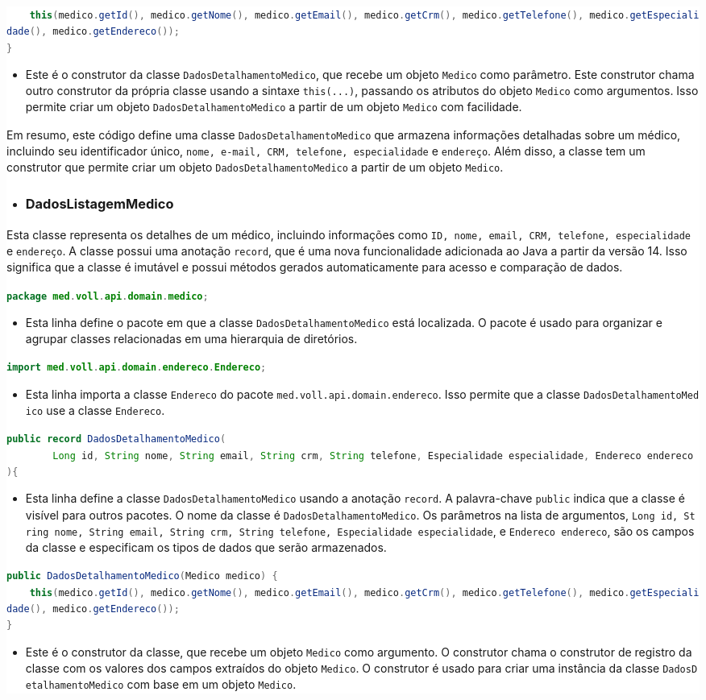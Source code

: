 ```java
    this(medico.getId(), medico.getNome(), medico.getEmail(), medico.getCrm(), medico.getTelefone(), medico.getEspecialidade(), medico.getEndereco());
}
```
 - Este é o construtor da classe `DadosDetalhamentoMedico`, que recebe um objeto `Medico` como parâmetro. 
Este construtor chama outro construtor da própria classe usando a sintaxe `this(...)`, passando os atributos do objeto 
`Medico` como argumentos. Isso permite criar um objeto `DadosDetalhamentoMedico` a partir de um objeto `Medico` com facilidade.

Em resumo, este código define uma classe `DadosDetalhamentoMedico` que armazena informações detalhadas sobre um médico, 
incluindo seu identificador único, `nome, e-mail, CRM, telefone, especialidade` e `endereço`. Além disso, a classe tem 
um construtor que permite criar um objeto `DadosDetalhamentoMedico` a partir de um objeto `Medico`.

- ### DadosListagemMedico
Esta classe representa os detalhes de um médico, incluindo informações como `ID, nome, email, CRM, telefone, especialidade`
e `endereço`. A classe possui uma anotação `record`, que é uma nova funcionalidade adicionada ao Java a partir da versão 14. 
Isso significa que a classe é imutável e possui métodos gerados automaticamente para acesso e comparação de dados.

```java
package med.voll.api.domain.medico;
```
 - Esta linha define o pacote em que a classe `DadosDetalhamentoMedico` está localizada. O pacote é usado para organizar e 
agrupar classes relacionadas em uma hierarquia de diretórios.
```java
import med.voll.api.domain.endereco.Endereco;
```
 - Esta linha importa a classe `Endereco` do pacote `med.voll.api.domain.endereco`. 
   Isso permite que a classe `DadosDetalhamentoMedico` use a classe `Endereco`.
```java
public record DadosDetalhamentoMedico(
        Long id, String nome, String email, String crm, String telefone, Especialidade especialidade, Endereco endereco
){
```
 - Esta linha define a classe `DadosDetalhamentoMedico` usando a anotação `record`. A palavra-chave `public` indica que a classe
é visível para outros pacotes. O nome da classe é `DadosDetalhamentoMedico`. Os parâmetros na lista de argumentos, 
`Long id, String nome, String email, String crm, String telefone, Especialidade especialidade`, e `Endereco endereco`, 
são os campos da classe e especificam os tipos de dados que serão armazenados.

```java
public DadosDetalhamentoMedico(Medico medico) {
    this(medico.getId(), medico.getNome(), medico.getEmail(), medico.getCrm(), medico.getTelefone(), medico.getEspecialidade(), medico.getEndereco());
}
```
 - Este é o construtor da classe, que recebe um objeto `Medico` como argumento. O construtor chama o construtor de registro
da classe com os valores dos campos extraídos do objeto `Medico`. O construtor é usado para criar uma instância da classe
`DadosDetalhamentoMedico` com base em um objeto `Medico`.
